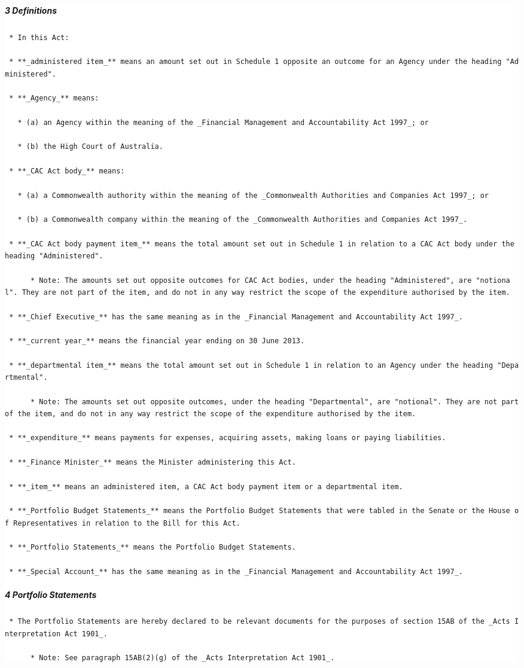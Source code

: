 ##### 3  Definitions

     * In this Act: 

     * **_administered item_** means an amount set out in Schedule 1 opposite an outcome for an Agency under the heading "Administered".

     * **_Agency_** means:

       * (a) an Agency within the meaning of the _Financial Management and Accountability Act 1997_; or

       * (b) the High Court of Australia.

     * **_CAC Act body_** means:

       * (a) a Commonwealth authority within the meaning of the _Commonwealth Authorities and Companies Act 1997_; or

       * (b) a Commonwealth company within the meaning of the _Commonwealth Authorities and Companies Act 1997_.

     * **_CAC Act body payment item_** means the total amount set out in Schedule 1 in relation to a CAC Act body under the heading "Administered".

          * Note: The amounts set out opposite outcomes for CAC Act bodies, under the heading "Administered", are "notional". They are not part of the item, and do not in any way restrict the scope of the expenditure authorised by the item.

     * **_Chief Executive_** has the same meaning as in the _Financial Management and Accountability Act 1997_.

     * **_current year_** means the financial year ending on 30 June 2013.

     * **_departmental item_** means the total amount set out in Schedule 1 in relation to an Agency under the heading "Departmental".

          * Note: The amounts set out opposite outcomes, under the heading "Departmental", are "notional". They are not part of the item, and do not in any way restrict the scope of the expenditure authorised by the item.

     * **_expenditure_** means payments for expenses, acquiring assets, making loans or paying liabilities.

     * **_Finance Minister_** means the Minister administering this Act.

     * **_item_** means an administered item, a CAC Act body payment item or a departmental item.

     * **_Portfolio Budget Statements_** means the Portfolio Budget Statements that were tabled in the Senate or the House of Representatives in relation to the Bill for this Act.

     * **_Portfolio Statements_** means the Portfolio Budget Statements.

     * **_Special Account_** has the same meaning as in the _Financial Management and Accountability Act 1997_.

##### 4  Portfolio Statements

     * The Portfolio Statements are hereby declared to be relevant documents for the purposes of section 15AB of the _Acts Interpretation Act 1901_.

          * Note: See paragraph 15AB(2)(g) of the _Acts Interpretation Act 1901_.
